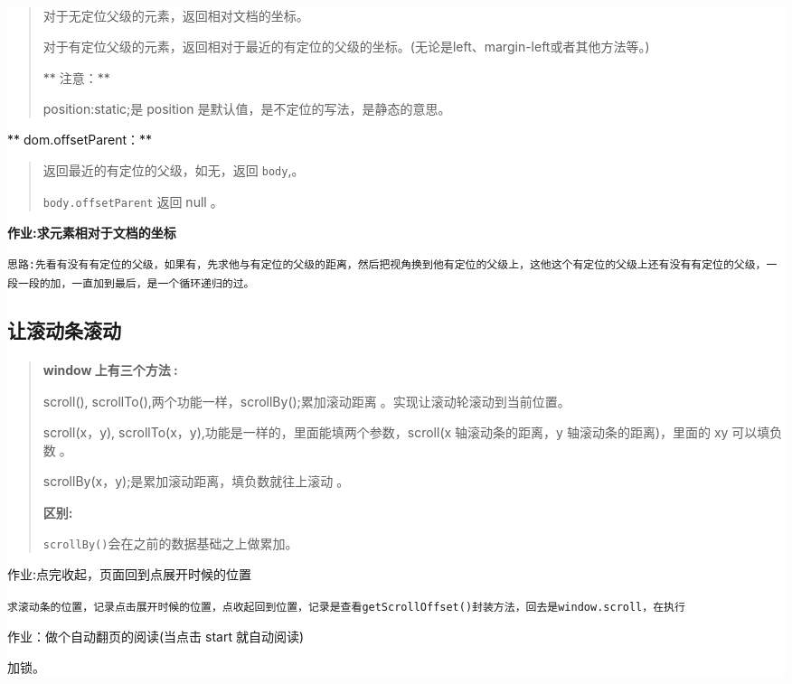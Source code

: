 > 对于无定位父级的元素，返回相对文档的坐标。 
> 
> 对于有定位父级的元素，返回相对于最近的有定位的父级的坐标。(无论是left、margin-left或者其他方法等。)
> 
> 
> 
> 
> ** 注意：**
> 
> position:static;是 position 是默认值，是不定位的写法，是静态的意思。

** dom.offsetParent：**

> 返回最近的有定位的父级，如无，返回 `body`,。
> 
> `body.offsetParent` 返回 null 。

**作业:求元素相对于文档的坐标**

    思路:先看有没有有定位的父级，如果有，先求他与有定位的父级的距离，然后把视角换到他有定位的父级上，这他这个有定位的父级上还有没有有定位的父级，一段一段的加，一直加到最后，是一个循环递归的过。

## 让滚动条滚动

> **window 上有三个方法 :**
> 
> scroll(), scrollTo(),两个功能一样，scrollBy();累加滚动距离 。实现让滚动轮滚动到当前位置。 
> 
> scroll(x，y), scrollTo(x，y),功能是一样的，里面能填两个参数，scroll(x 轴滚动条的距离，y 轴滚动条的距离)，里面的 xy 可以填负数 。
> 
> scrollBy(x，y);是累加滚动距离，填负数就往上滚动 。
> 
> 
> 
> 
> **区别:**
> 
> `scrollBy()`会在之前的数据基础之上做累加。

作业:点完收起，页面回到点展开时候的位置

    求滚动条的位置，记录点击展开时候的位置，点收起回到位置，记录是查看getScrollOffset()封装方法，回去是window.scroll，在执行

作业：做个自动翻页的阅读(当点击 start 就自动阅读)

加锁。
